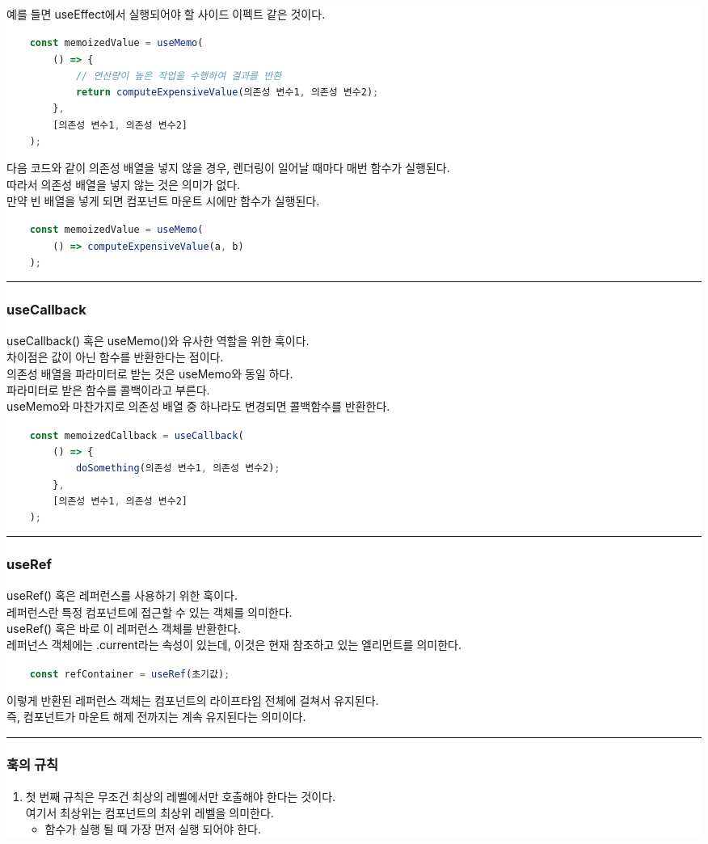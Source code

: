 예를 들면 useEffect에서 실행되어야 할 사이드 이펙트 같은 것이다.
```JavaScript
    const memoizedValue = useMemo(
        () => {
            // 연산량이 높은 작업을 수행하여 결과를 반환
            return computeExpensiveValue(의존성 변수1, 의존성 변수2);
        },
        [의존성 변수1, 의존성 변수2]
    );
```
다음 코드와 같이 의존성 배열을 넣지 않을 경우, 렌더링이 일어날 때마다 매번 함수가 실행된다.<br>
따라서 의존성 배열을 넣지 않는 것은 의미가 없다.<br>
만약 빈 배열을 넣게 되면 컴포넌트 마운트 시에만 함수가 실행된다.
```JavaScript
    const memoizedValue = useMemo(
        () => computeExpensiveValue(a, b)
    );
```
---
### useCallback
useCallback() 혹은 useMemo()와 유사한 역할을 위한 훅이다.<br>
차이점은 값이 아닌 함수를 반환한다는 점이다.<br>
의존성 배열을 파라미터로 받는 것은 useMemo와 동일 하다.<br>
파라미터로 받은 함수를 콜백이라고 부른다.<br>
useMemo와 마찬가지로 의존성 배열 중 하나라도 변경되면 콜백함수를 반환한다.
```JavaScript
    const memoizedCallback = useCallback(
        () => {
            doSomething(의존성 변수1, 의존성 변수2);
        },
        [의존성 변수1, 의존성 변수2]
    );
```
---
### useRef
useRef() 혹은 레퍼런스를 사용하기 위한 훅이다.<br>
레퍼런스란 특정 컴포넌트에 접근할 수 있는 객체를 의미한다.<br>
useRef() 혹은 바로 이 레퍼런스 객체를 반환한다.<br>
레퍼넌스 객체에는 .current라는 속성이 있는데, 이것은 현재 참조하고 있는 엘리먼트를 의미한다.
```JavaScript
    const refContainer = useRef(초기값);
```
이렇게 반환된 레퍼런스 객체는 컴포넌트의 라이프타임 전체에 걸쳐서 유지된다.<br>
즉, 컴포넌트가 마운트 해제 전까지는 계속 유지된다는 의미이다.<br>

---
### 훅의 규칙
1. 첫 번째 규칙은 무조건 최상의 레벨에서만 호출해야 한다는 것이다.<br>
여기서 최상위는 컴포넌트의 최상위 레벨을 의미한다.<br>
   - 함수가 실행 될 때 가장 먼저 실행 되어야 한다.<br>
